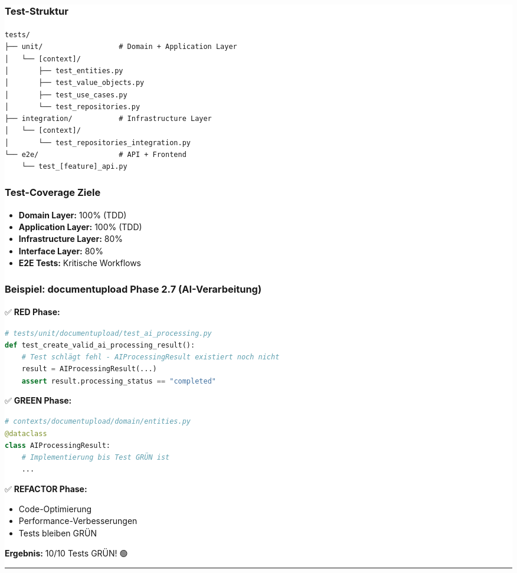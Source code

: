### **Test-Struktur**

```
tests/
├── unit/                  # Domain + Application Layer
│   └── [context]/
│       ├── test_entities.py
│       ├── test_value_objects.py
│       ├── test_use_cases.py
│       └── test_repositories.py
├── integration/           # Infrastructure Layer
│   └── [context]/
│       └── test_repositories_integration.py
└── e2e/                   # API + Frontend
    └── test_[feature]_api.py
```

### **Test-Coverage Ziele**

- **Domain Layer:** 100% (TDD)
- **Application Layer:** 100% (TDD)
- **Infrastructure Layer:** 80%
- **Interface Layer:** 80%
- **E2E Tests:** Kritische Workflows

### **Beispiel: documentupload Phase 2.7 (AI-Verarbeitung)**

✅ **RED Phase:**
```python
# tests/unit/documentupload/test_ai_processing.py
def test_create_valid_ai_processing_result():
    # Test schlägt fehl - AIProcessingResult existiert noch nicht
    result = AIProcessingResult(...)
    assert result.processing_status == "completed"
```

✅ **GREEN Phase:**
```python
# contexts/documentupload/domain/entities.py
@dataclass
class AIProcessingResult:
    # Implementierung bis Test GRÜN ist
    ...
```

✅ **REFACTOR Phase:**
- Code-Optimierung
- Performance-Verbesserungen
- Tests bleiben GRÜN

**Ergebnis:** 10/10 Tests GRÜN! 🟢

---
